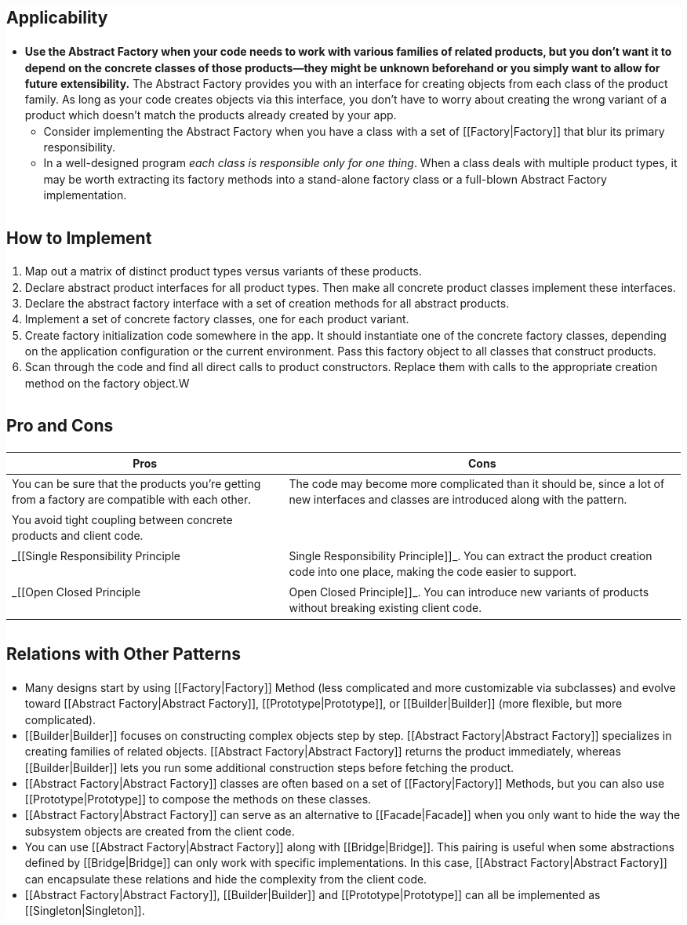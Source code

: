 ## Applicability
- **Use the Abstract Factory when your code needs to work with various families of related products, but you don’t want it to depend on the concrete classes of those products—they might be unknown beforehand or you simply want to allow for future extensibility.**
	The Abstract Factory provides you with an interface for creating objects from each class of the product family. As long as your code creates objects via this interface, you don’t have to worry about creating the wrong variant of a product which doesn’t match the products already created by your app.
	- Consider implementing the Abstract Factory when you have a class with a set of [[Factory|Factory]] that blur its primary responsibility.
	- In a well-designed program _each class is responsible only for one thing_. When a class deals with multiple product types, it may be worth extracting its factory methods into a stand-alone factory class or a full-blown Abstract Factory implementation.

## How to Implement
1.  Map out a matrix of distinct product types versus variants of these products.
2.  Declare abstract product interfaces for all product types. Then make all concrete product classes implement these interfaces.
3.  Declare the abstract factory interface with a set of creation methods for all abstract products.
4.  Implement a set of concrete factory classes, one for each product variant.
5.  Create factory initialization code somewhere in the app. It should instantiate one of the concrete factory classes, depending on the application configuration or the current environment. Pass this factory object to all classes that construct products.
6.  Scan through the code and find all direct calls to product constructors. Replace them with calls to the appropriate creation method on the factory object.W

## Pro and  Cons
| Pros | Cons |
| --- | --- |
| You can be sure that the products you’re getting from a factory are compatible with each other. | The code may become more complicated than it should be, since a lot of new interfaces and classes are introduced along with the pattern. |
| You avoid tight coupling between concrete products and client code. | |
| _[[Single Responsibility Principle|Single Responsibility Principle]]_. You can extract the product creation code into one place, making the code easier to support. ||
| _[[Open Closed Principle|Open Closed Principle]]_. You can introduce new variants of products without breaking existing client code.|| 

## Relations with Other Patterns
- Many designs start by using [[Factory|Factory]] Method (less complicated and more customizable via subclasses) and evolve toward [[Abstract Factory|Abstract Factory]], [[Prototype|Prototype]], or [[Builder|Builder]] (more flexible, but more complicated).
- [[Builder|Builder]] focuses on constructing complex objects step by step. [[Abstract Factory|Abstract Factory]] specializes in creating families of related objects. [[Abstract Factory|Abstract Factory]] returns the product immediately, whereas [[Builder|Builder]] lets you run some additional construction steps before fetching the product.
- [[Abstract Factory|Abstract Factory]] classes are often based on a set of [[Factory|Factory]] Methods, but you can also use [[Prototype|Prototype]] to compose the methods on these classes.
- [[Abstract Factory|Abstract Factory]] can serve as an alternative to [[Facade|Facade]] when you only want to hide the way the subsystem objects are created from the client code.
- You can use [[Abstract Factory|Abstract Factory]] along with [[Bridge|Bridge]]. This pairing is useful when some abstractions defined by [[Bridge|Bridge]] can only work with specific implementations. In this case, [[Abstract Factory|Abstract Factory]] can encapsulate these relations and hide the complexity from the client code.
- [[Abstract Factory|Abstract Factory]], [[Builder|Builder]] and [[Prototype|Prototype]] can all be implemented as [[Singleton|Singleton]].